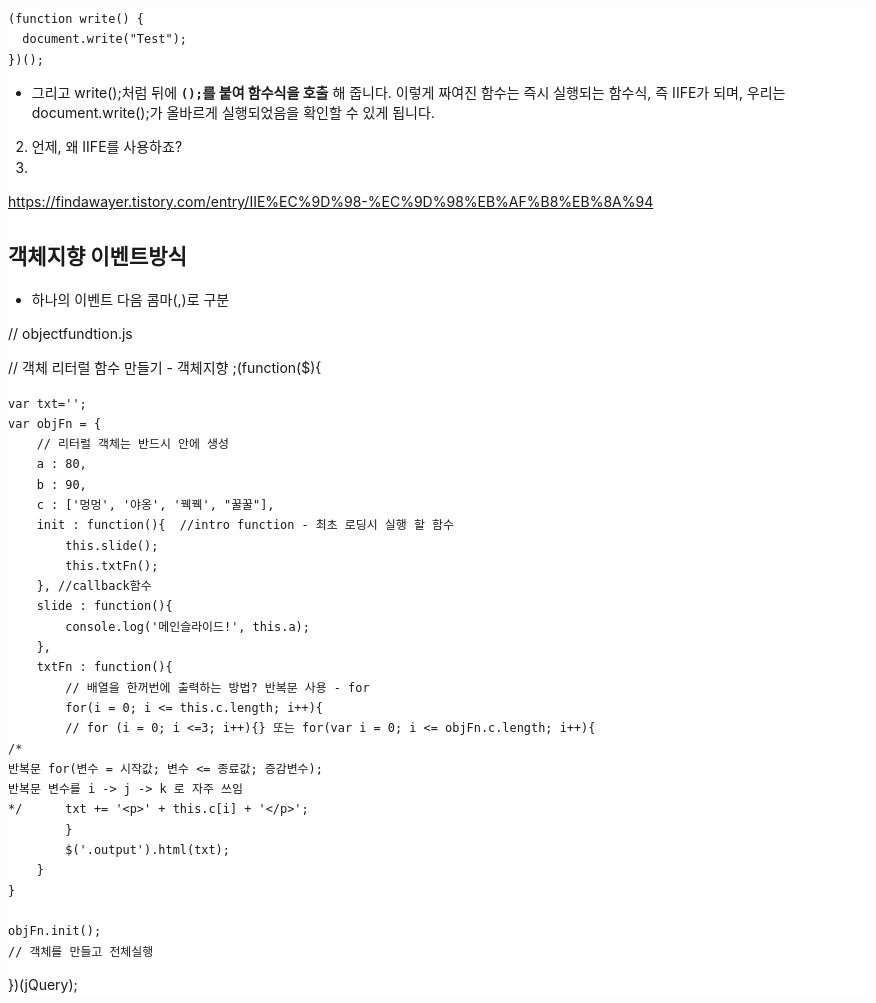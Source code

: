 
```
(function write() {
  document.write("Test");
})();
```
- 그리고 write();처럼 뒤에 __`();`를 붙여 함수식을 호출__ 해 줍니다. 이렇게 짜여진 함수는 즉시 실행되는 함수식, 즉 IIFE가 되며, 우리는 document.write();가 올바르게 실행되었음을 확인할 수 있게 됩니다.


2. 언제, 왜 IIFE를 사용하죠?
3.





https://findawayer.tistory.com/entry/IIE%EC%9D%98-%EC%9D%98%EB%AF%B8%EB%8A%94











## 객체지향 이벤트방식
- 하나의 이벤트 다음 콤마(,)로 구분


// objectfundtion.js

// 객체 리터럴 함수 만들기 - 객체지향
;(function($){

    var txt='';
    var objFn = {
        // 리터럴 객체는 반드시 안에 생성
        a : 80,
        b : 90,
        c : ['멍멍', '야옹', '꿱꿱', "꿀꿀"],
        init : function(){  //intro function - 최초 로딩시 실행 할 함수
            this.slide();
            this.txtFn();
        }, //callback함수
        slide : function(){
            console.log('메인슬라이드!', this.a);
        },
        txtFn : function(){
            // 배열을 한꺼번에 출력하는 방법? 반복문 사용 - for
            for(i = 0; i <= this.c.length; i++){
            // for (i = 0; i <=3; i++){} 또는 for(var i = 0; i <= objFn.c.length; i++){
    /*
    반복문 for(변수 = 시작값; 변수 <= 종료값; 증감변수);
    반복문 변수를 i -> j -> k 로 자주 쓰임
    */      txt += '<p>' + this.c[i] + '</p>';
            }
            $('.output').html(txt);
        }
    }

    objFn.init();
    // 객체를 만들고 전체실행

})(jQuery);